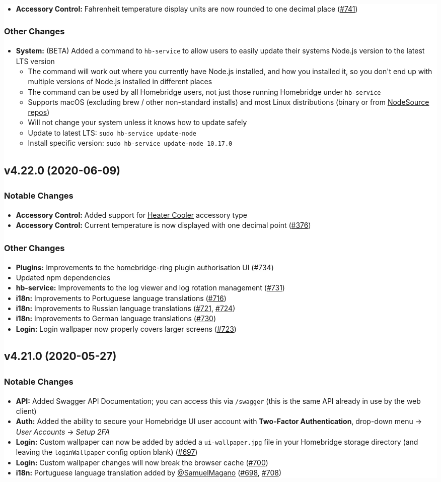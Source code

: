 - **Accessory Control:** Fahrenheit temperature display units are now rounded to one decimal place ([#741](https://github.com/oznu/homebridge-config-ui-x/issues/741))

### Other Changes

- **System:** (BETA) Added a command to `hb-service` to allow users to easily update their systems Node.js version to the latest LTS version
  - The command will work out where you currently have Node.js installed, and how you installed it, so you don't end up with multiple versions of Node.js installed in different places
  - The command can be used by all Homebridge users, not just those running Homebridge under `hb-service`
  - Supports macOS (excluding brew / other non-standard installs) and most Linux distributions (binary or from [NodeSource repos](https://github.com/nodesource/distributions))
  - Will not change your system unless it knows how to update safely
  - Update to latest LTS: `sudo hb-service update-node`
  - Install specific version: `sudo hb-service update-node 10.17.0`

## v4.22.0 (2020-06-09)

### Notable Changes

- **Accessory Control:** Added support for [Heater Cooler](https://developers.homebridge.io/#/service/HeaterCooler) accessory type
- **Accessory Control:** Current temperature is now displayed with one decimal point ([#376](https://github.com/oznu/homebridge-config-ui-x/issues/376))

### Other Changes

- **Plugins:** Improvements to the [homebridge-ring](https://www.npmjs.com/package/homebridge-ring) plugin authorisation UI ([#734](https://github.com/oznu/homebridge-config-ui-x/pull/734))
- Updated npm dependencies
- **hb-service:** Improvements to the log viewer and log rotation management ([#731](https://github.com/oznu/homebridge-config-ui-x/pull/731))
- **i18n:** Improvements to Portuguese language translations ([#716](https://github.com/oznu/homebridge-config-ui-x/pull/716))
- **i18n:** Improvements to Russian language translations ([#721](https://github.com/oznu/homebridge-config-ui-x/pull/721), [#724](https://github.com/oznu/homebridge-config-ui-x/pull/724))
- **i18n:** Improvements to German language translations ([#730](https://github.com/oznu/homebridge-config-ui-x/pull/730))
- **Login:** Login wallpaper now properly covers larger screens ([#723](https://github.com/oznu/homebridge-config-ui-x/pull/723))

## v4.21.0 (2020-05-27)

### Notable Changes

- **API:** Added Swagger API Documentation; you can access this via `/swagger` (this is the same API already in use by the web client)
- **Auth:** Added the ability to secure your Homebridge UI user account with **Two-Factor Authentication**, drop-down menu -> _User Accounts_ -> _Setup 2FA_
- **Login:** Custom wallpaper can now be added by added a `ui-wallpaper.jpg` file in your Homebridge storage directory (and leaving the `loginWallpaper` config option blank) ([#697](https://github.com/oznu/homebridge-config-ui-x/issues/690))
- **Login:** Custom wallpaper changes will now break the browser cache ([#700](https://github.com/oznu/homebridge-config-ui-x/issues/700))
- **i18n:** Portuguese language translation added by [@SamuelMagano](https://github.com/SamuelMagano) ([#698](https://github.com/oznu/homebridge-config-ui-x/pull/698), [#708](https://github.com/oznu/homebridge-config-ui-x/pull/708))
